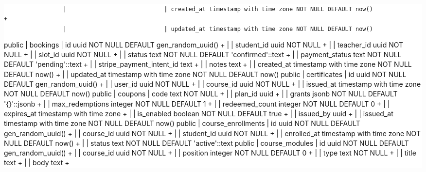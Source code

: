                      |                            | created_at timestamp with time zone NOT NULL DEFAULT now()                          +
                     |                            | updated_at timestamp with time zone NOT NULL DEFAULT now()
 public              | bookings                   | id uuid NOT NULL DEFAULT gen_random_uuid()                                          +
                     |                            | student_id uuid NOT NULL                                                            +
                     |                            | teacher_id uuid NOT NULL                                                            +
                     |                            | slot_id uuid NOT NULL                                                               +
                     |                            | status text NOT NULL DEFAULT 'confirmed'::text                                      +
                     |                            | payment_status text NOT NULL DEFAULT 'pending'::text                                +
                     |                            | stripe_payment_intent_id text                                                       +
                     |                            | notes text                                                                          +
                     |                            | created_at timestamp with time zone NOT NULL DEFAULT now()                          +
                     |                            | updated_at timestamp with time zone NOT NULL DEFAULT now()
 public              | certificates               | id uuid NOT NULL DEFAULT gen_random_uuid()                                          +
                     |                            | user_id uuid NOT NULL                                                               +
                     |                            | course_id uuid NOT NULL                                                             +
                     |                            | issued_at timestamp with time zone NOT NULL DEFAULT now()
 public              | coupons                    | code text NOT NULL                                                                  +
                     |                            | plan_id uuid                                                                        +
                     |                            | grants jsonb NOT NULL DEFAULT '{}'::jsonb                                           +
                     |                            | max_redemptions integer NOT NULL DEFAULT 1                                          +
                     |                            | redeemed_count integer NOT NULL DEFAULT 0                                           +
                     |                            | expires_at timestamp with time zone                                                 +
                     |                            | is_enabled boolean NOT NULL DEFAULT true                                            +
                     |                            | issued_by uuid                                                                      +
                     |                            | issued_at timestamp with time zone NOT NULL DEFAULT now()
 public              | course_enrollments         | id uuid NOT NULL DEFAULT gen_random_uuid()                                          +
                     |                            | course_id uuid NOT NULL                                                             +
                     |                            | student_id uuid NOT NULL                                                            +
                     |                            | enrolled_at timestamp with time zone NOT NULL DEFAULT now()                         +
                     |                            | status text NOT NULL DEFAULT 'active'::text
 public              | course_modules             | id uuid NOT NULL DEFAULT gen_random_uuid()                                          +
                     |                            | course_id uuid NOT NULL                                                             +
                     |                            | position integer NOT NULL DEFAULT 0                                                 +
                     |                            | type text NOT NULL                                                                  +
                     |                            | title text                                                                          +
                     |                            | body text                                                                           +